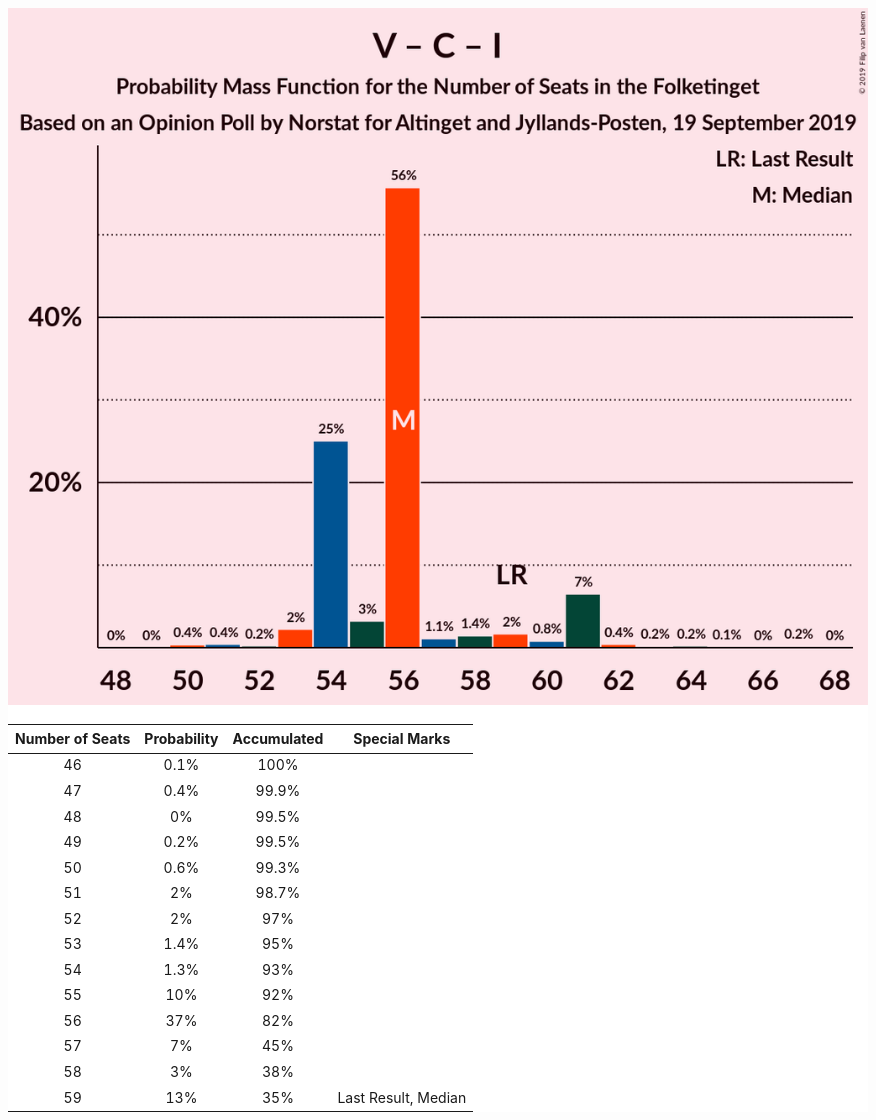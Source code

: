 ![Graph with seats probability mass function not yet produced](2019-09-19-Norstat-coalitions-seats-pmf-v–c–i.png "Seats Probability Mass Function")

| Number of Seats | Probability | Accumulated | Special Marks |
|:---------------:|:-----------:|:-----------:|:-------------:|
| 46 | 0.1% | 100% |  |
| 47 | 0.4% | 99.9% |  |
| 48 | 0% | 99.5% |  |
| 49 | 0.2% | 99.5% |  |
| 50 | 0.6% | 99.3% |  |
| 51 | 2% | 98.7% |  |
| 52 | 2% | 97% |  |
| 53 | 1.4% | 95% |  |
| 54 | 1.3% | 93% |  |
| 55 | 10% | 92% |  |
| 56 | 37% | 82% |  |
| 57 | 7% | 45% |  |
| 58 | 3% | 38% |  |
| 59 | 13% | 35% | Last Result, Median |